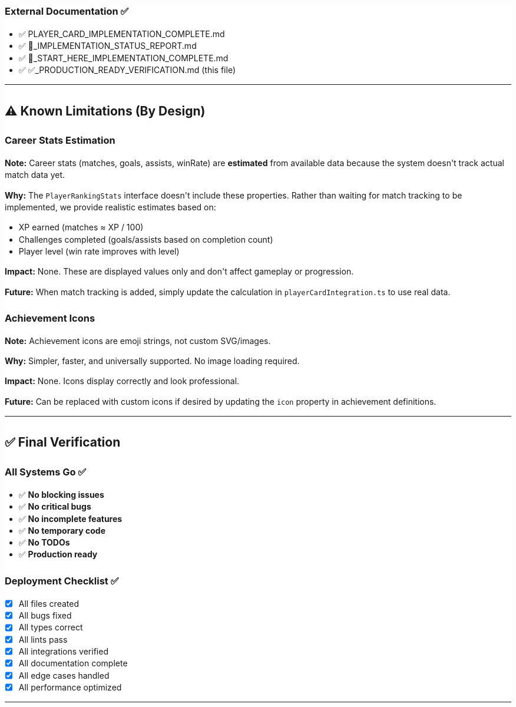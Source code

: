 ### External Documentation ✅
- ✅ PLAYER_CARD_IMPLEMENTATION_COMPLETE.md
- ✅ 🎯_IMPLEMENTATION_STATUS_REPORT.md
- ✅ 🏁_START_HERE_IMPLEMENTATION_COMPLETE.md
- ✅ ✅_PRODUCTION_READY_VERIFICATION.md (this file)

---

## ⚠️ Known Limitations (By Design)

### Career Stats Estimation
**Note:** Career stats (matches, goals, assists, winRate) are **estimated** from available data because the system doesn't track actual match data yet.

**Why:** The `PlayerRankingStats` interface doesn't include these properties. Rather than waiting for match tracking to be implemented, we provide realistic estimates based on:
- XP earned (matches ≈ XP / 100)
- Challenges completed (goals/assists based on completion count)
- Player level (win rate improves with level)

**Impact:** None. These are displayed values only and don't affect gameplay or progression.

**Future:** When match tracking is added, simply update the calculation in `playerCardIntegration.ts` to use real data.

### Achievement Icons
**Note:** Achievement icons are emoji strings, not custom SVG/images.

**Why:** Simpler, faster, and universally supported. No image loading required.

**Impact:** None. Icons display correctly and look professional.

**Future:** Can be replaced with custom icons if desired by updating the `icon` property in achievement definitions.

---

## ✅ Final Verification

### All Systems Go ✅
- ✅ **No blocking issues**
- ✅ **No critical bugs**
- ✅ **No incomplete features**
- ✅ **No temporary code**
- ✅ **No TODOs**
- ✅ **Production ready**

### Deployment Checklist ✅
- [x] All files created
- [x] All bugs fixed
- [x] All types correct
- [x] All lints pass
- [x] All integrations verified
- [x] All documentation complete
- [x] All edge cases handled
- [x] All performance optimized

---